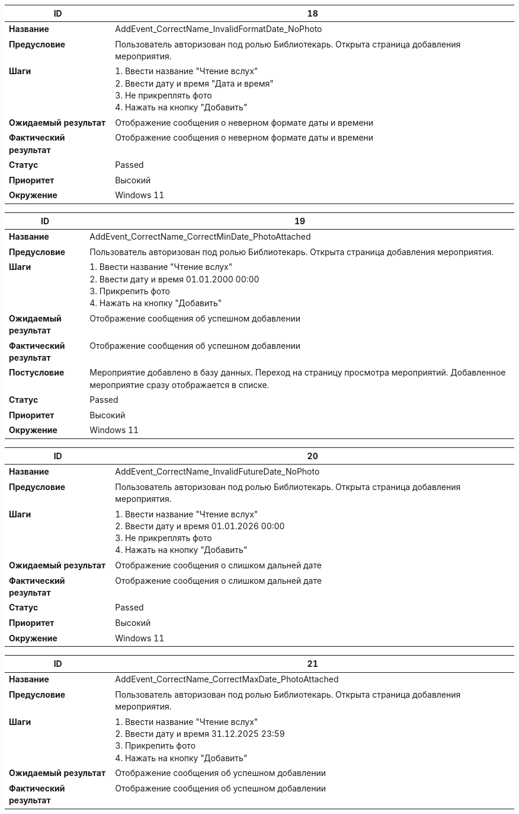 | ID                    | 18                                                                                                 |
|-----------------------|----------------------------------------------------------------------------------------------------|
| **Название**              | AddEvent_CorrectName_InvalidFormatDate_NoPhoto                                                                                    |
| **Предусловие**              | Пользователь авторизован под ролью Библиотекарь. Открыта страница добавления мероприятия.                                                                                     |
| **Шаги**                  | 1. Ввести название "Чтение вслух" <br>     2. Ввести дату и время "Дата и время"  <br>    3. Не прикреплять фото <br> 4. Нажать на кнопку "Добавить" |
| **Ожидаемый результат**   | Отображение сообщения о неверном формате даты и времени                                                                  |
| **Фактический результат** | Отображение сообщения о неверном формате даты и времени                                                                   |
| **Статус**                | Passed                                                                                             |
| **Приоритет**             | Высокий                                                                                            |
| **Окружение**             | Windows 11                                                                                         |

| ID                    | 19                                                                                                 |
|-----------------------|----------------------------------------------------------------------------------------------------|
| **Название**              | AddEvent_CorrectName_CorrectMinDate_PhotoAttached                                                                                   |
| **Предусловие**              | Пользователь авторизован под ролью Библиотекарь. Открыта страница добавления мероприятия.                                                                                     |
| **Шаги**                  | 1. Ввести название "Чтение вслух" <br>     2. Ввести дату и время 01.01.2000 00:00  <br>    3. Прикрепить фото <br> 4. Нажать на кнопку "Добавить" |
| **Ожидаемый результат**   | Отображение сообщения об успешном добавлении                                                                 |
| **Фактический результат** | Отображение сообщения об успешном добавлении                                                                   |
| **Постусловие**              | Мероприятие добавлено в базу данных. Переход на страницу просмотра мероприятий. Добавленное мероприятие сразу отображается в списке.                                                                                     |
| **Статус**                | Passed                                                                                             |
| **Приоритет**             | Высокий                                                                                            |
| **Окружение**             | Windows 11                                                                                         |

| ID                    | 20                                                                                                 |
|-----------------------|----------------------------------------------------------------------------------------------------|
| **Название**              | AddEvent_CorrectName_InvalidFutureDate_NoPhoto                                                                                    |
| **Предусловие**              | Пользователь авторизован под ролью Библиотекарь. Открыта страница добавления мероприятия.                                                                                     |
| **Шаги**                  | 1. Ввести название "Чтение вслух" <br>     2. Ввести дату и время 01.01.2026 00:00  <br>    3. Не прикреплять фото <br> 4. Нажать на кнопку "Добавить" |
| **Ожидаемый результат**   | Отображение сообщения о слишком дальней дате                                                                  |
| **Фактический результат** | Отображение сообщения о слишком дальней дате                                                                     |
| **Статус**                | Passed                                                                                             |
| **Приоритет**             | Высокий                                                                                            |
| **Окружение**             | Windows 11                                                                                         |

| ID                    | 21                                                                                                 |
|-----------------------|----------------------------------------------------------------------------------------------------|
| **Название**              | AddEvent_CorrectName_CorrectMaxDate_PhotoAttached                                                                                    |
| **Предусловие**              | Пользователь авторизован под ролью Библиотекарь. Открыта страница добавления мероприятия.                                                                                     |
| **Шаги**                  | 1. Ввести название "Чтение вслух" <br>     2. Ввести дату и время 31.12.2025 23:59  <br>    3. Прикрепить фото <br> 4. Нажать на кнопку "Добавить" |
| **Ожидаемый результат**   | Отображение сообщения об успешном добавлении                                                                 |
| **Фактический результат** | Отображение сообщения об успешном добавлении                                                                     |